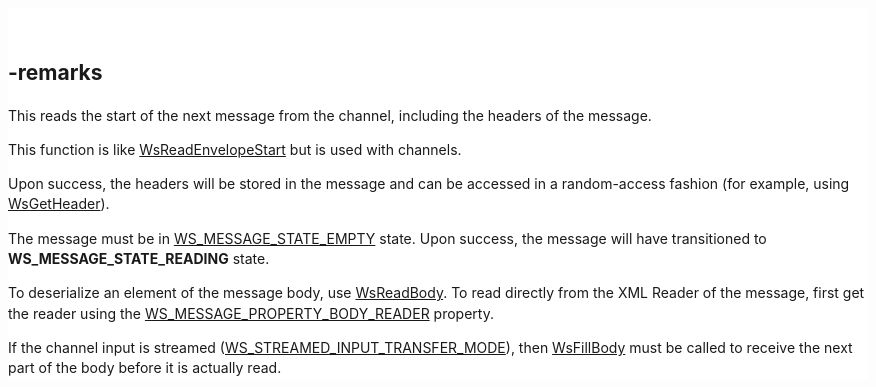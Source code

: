 </td>
</tr>
</table>
 




## -remarks



This reads the start of the next message from the channel, including the headers of
                the message.
            

This function is like <a href="https://msdn.microsoft.com/f2b20e6b-fac0-47b0-8ce9-ad06dc93f0e6">WsReadEnvelopeStart</a> but is used with channels.
            

Upon success, the headers will be stored in the message and can be accessed in a random-access
                fashion (for example, using <a href="https://msdn.microsoft.com/ff6e639f-715d-4a4f-b0ef-35202aa54dc5">WsGetHeader</a>).
            

The message must be in <a href="https://msdn.microsoft.com/2c5ddedd-b0b4-4c26-a5c0-a5851f0408de">WS_MESSAGE_STATE_EMPTY</a> state.  Upon success,
                the message will have transitioned to <b>WS_MESSAGE_STATE_READING</b> state.
            

To deserialize an element of the message body, use <a href="https://msdn.microsoft.com/43ceeb1e-aeb2-4482-90f0-d7f6013b239f">WsReadBody</a>.  To read
                directly from the XML Reader of the message, first get the reader using
                the <a href="https://msdn.microsoft.com/7398225c-afbd-45c6-9a32-8b8892f0ff8a">WS_MESSAGE_PROPERTY_BODY_READER</a> property.
            

If the channel input is streamed (<a href="https://msdn.microsoft.com/6153bef6-f37f-4bc6-b1c5-5fbedd6bd234">WS_STREAMED_INPUT_TRANSFER_MODE</a>), then
                <a href="https://msdn.microsoft.com/fe70338d-d2bf-4126-96b2-30ef6ebfa74d">WsFillBody</a> must be called to receive the next part of the body before
                it is actually read.
            




